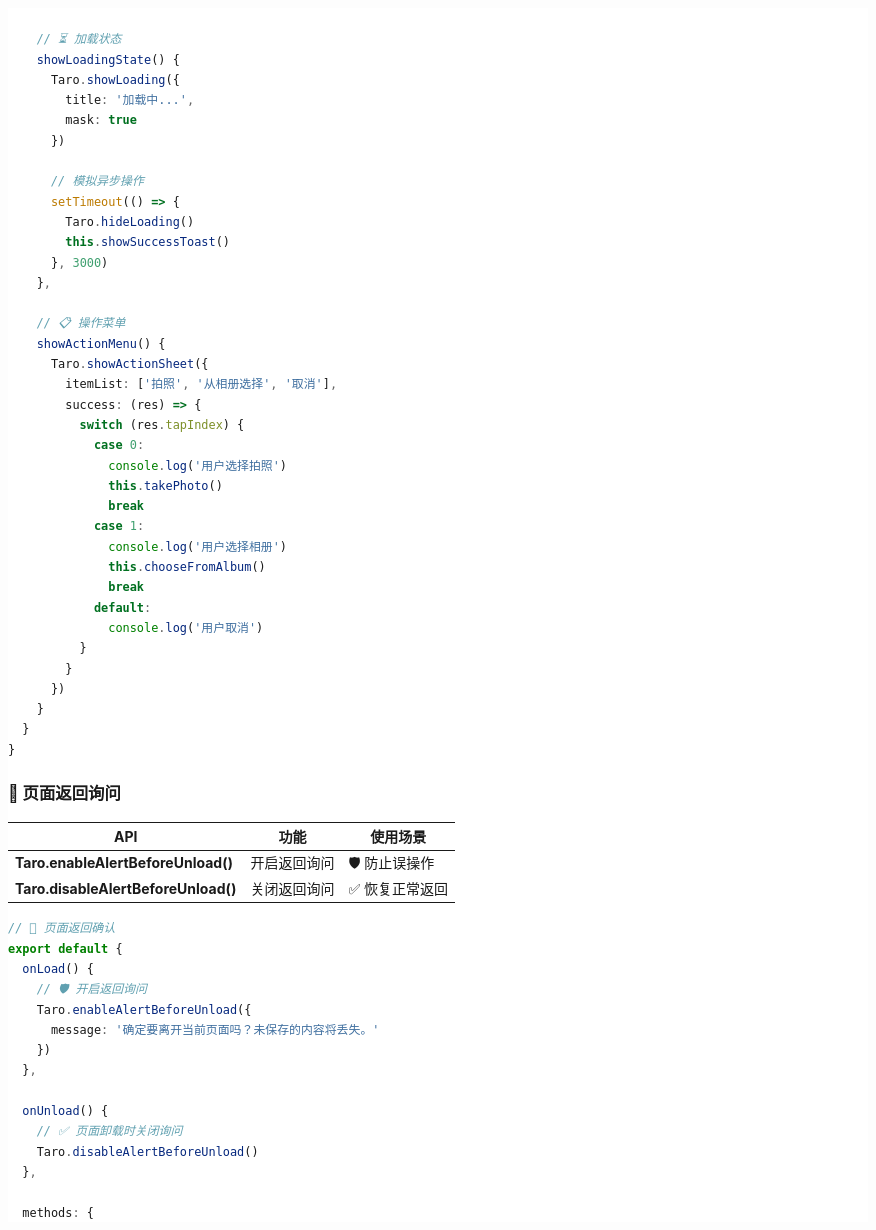 ```typescript
    
    // ⏳ 加载状态
    showLoadingState() {
      Taro.showLoading({
        title: '加载中...',
        mask: true
      })
      
      // 模拟异步操作
      setTimeout(() => {
        Taro.hideLoading()
        this.showSuccessToast()
      }, 3000)
    },
    
    // 📋 操作菜单
    showActionMenu() {
      Taro.showActionSheet({
        itemList: ['拍照', '从相册选择', '取消'],
        success: (res) => {
          switch (res.tapIndex) {
            case 0:
              console.log('用户选择拍照')
              this.takePhoto()
              break
            case 1:
              console.log('用户选择相册')
              this.chooseFromAlbum()
              break
            default:
              console.log('用户取消')
          }
        }
      })
    }
  }
}
```

### 🚪 页面返回询问

| API | 功能 | 使用场景 |
|-----|------|----------|
| **Taro.enableAlertBeforeUnload()** | 开启返回询问 | 🛡️ 防止误操作 |
| **Taro.disableAlertBeforeUnload()** | 关闭返回询问 | ✅ 恢复正常返回 |

```typescript
// 🚪 页面返回确认
export default {
  onLoad() {
    // 🛡️ 开启返回询问
    Taro.enableAlertBeforeUnload({
      message: '确定要离开当前页面吗？未保存的内容将丢失。'
    })
  },
  
  onUnload() {
    // ✅ 页面卸载时关闭询问
    Taro.disableAlertBeforeUnload()
  },
  
  methods: {
```